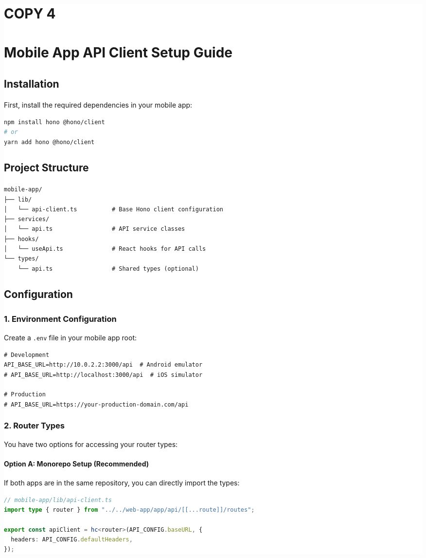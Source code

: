 COPY 4
======

# Mobile App API Client Setup Guide

## Installation

First, install the required dependencies in your mobile app:

```bash
npm install hono @hono/client
# or
yarn add hono @hono/client
```

## Project Structure

```
mobile-app/
├── lib/
│   └── api-client.ts          # Base Hono client configuration
├── services/
│   └── api.ts                 # API service classes
├── hooks/
│   └── useApi.ts              # React hooks for API calls
└── types/
    └── api.ts                 # Shared types (optional)
```

## Configuration

### 1. Environment Configuration

Create a `.env` file in your mobile app root:

```env
# Development
API_BASE_URL=http://10.0.2.2:3000/api  # Android emulator
# API_BASE_URL=http://localhost:3000/api  # iOS simulator

# Production
# API_BASE_URL=https://your-production-domain.com/api
```

### 2. Router Types

You have two options for accessing your router types:

#### Option A: Monorepo Setup (Recommended)
If both apps are in the same repository, you can directly import the types:

```typescript
// mobile-app/lib/api-client.ts
import type { router } from "../../web-app/app/api/[[...route]]/routes";

export const apiClient = hc<router>(API_CONFIG.baseURL, {
  headers: API_CONFIG.defaultHeaders,
});
```
